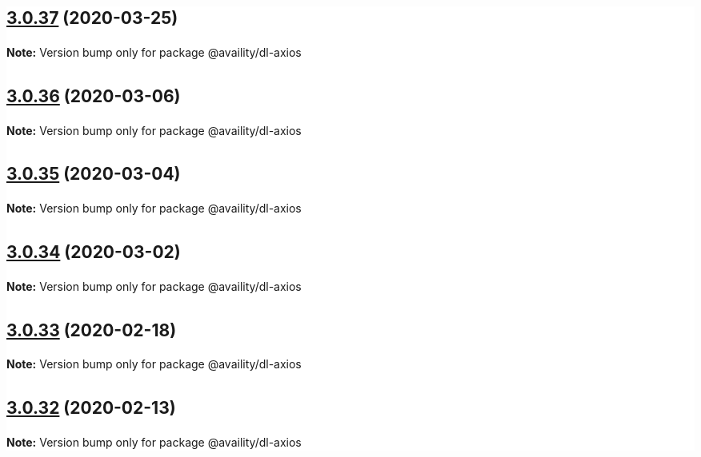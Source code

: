 



## [3.0.37](https://github.com/Availity/sdk-js/compare/@availity/dl-axios@3.0.36...@availity/dl-axios@3.0.37) (2020-03-25)

**Note:** Version bump only for package @availity/dl-axios





## [3.0.36](https://github.com/Availity/sdk-js/compare/@availity/dl-axios@3.0.35...@availity/dl-axios@3.0.36) (2020-03-06)

**Note:** Version bump only for package @availity/dl-axios





## [3.0.35](https://github.com/Availity/sdk-js/compare/@availity/dl-axios@3.0.34...@availity/dl-axios@3.0.35) (2020-03-04)

**Note:** Version bump only for package @availity/dl-axios





## [3.0.34](https://github.com/Availity/sdk-js/compare/@availity/dl-axios@3.0.33...@availity/dl-axios@3.0.34) (2020-03-02)

**Note:** Version bump only for package @availity/dl-axios





## [3.0.33](https://github.com/Availity/sdk-js/compare/@availity/dl-axios@3.0.32...@availity/dl-axios@3.0.33) (2020-02-18)

**Note:** Version bump only for package @availity/dl-axios





## [3.0.32](https://github.com/Availity/sdk-js/compare/@availity/dl-axios@3.0.29...@availity/dl-axios@3.0.32) (2020-02-13)

**Note:** Version bump only for package @availity/dl-axios

